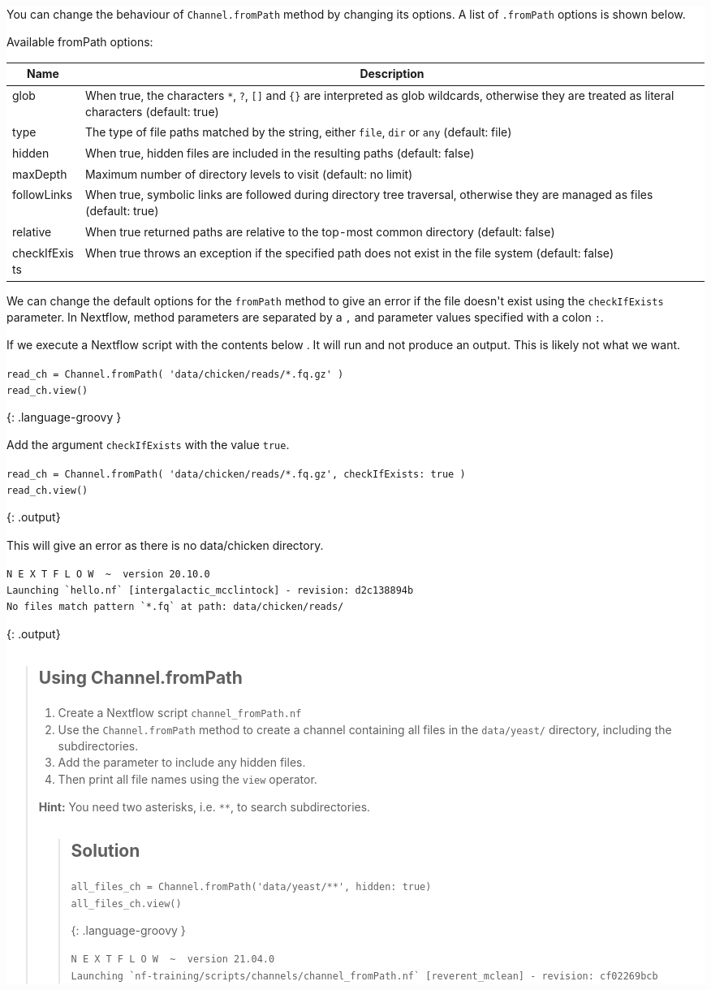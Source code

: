 You can change the behaviour of `Channel.fromPath` method by changing its options. A list of `.fromPath` options is shown below.

Available fromPath options:

|Name|Description|
|-----|----------|
| glob | When true, the characters `*`, `?`, `[]` and `{}` are interpreted as glob wildcards, otherwise they are treated as literal characters (default: true)|
| type | The type of file paths matched by the string, either `file`, `dir` or `any` (default: file) |
| hidden | When true, hidden files are included in the resulting paths (default: false)|
| maxDepth | Maximum number of directory levels to visit (default: no limit) |
| followLinks | When true, symbolic links are followed during directory tree traversal, otherwise they are managed as files (default: true) |
| relative | When true returned paths are relative to the top-most common directory (default: false) |
| checkIfExists | When true throws an exception if the specified path does not exist in the file system (default: false)|


We can change the default options for the `fromPath` method to give an error if the file doesn't exist using the `checkIfExists` parameter. In Nextflow, method parameters are separated by a `,` and parameter values specified with a colon `:`.

If we execute a Nextflow script with the contents below . It will run and not produce an output. This is likely not what we want.

~~~
read_ch = Channel.fromPath( 'data/chicken/reads/*.fq.gz' )
read_ch.view()
~~~
{: .language-groovy }

Add the argument `checkIfExists` with the value `true`.

~~~
read_ch = Channel.fromPath( 'data/chicken/reads/*.fq.gz', checkIfExists: true )
read_ch.view()
~~~
{: .output}

This will give an error as there is no data/chicken directory.

~~~
N E X T F L O W  ~  version 20.10.0
Launching `hello.nf` [intergalactic_mcclintock] - revision: d2c138894b
No files match pattern `*.fq` at path: data/chicken/reads/
~~~
{: .output}

> ## Using Channel.fromPath
>
> 1. Create a Nextflow script `channel_fromPath.nf`
> 1. Use the `Channel.fromPath` method to create a channel containing all files in the `data/yeast/` directory, including the subdirectories.
> 1. Add the parameter to include any hidden files.
> 1. Then print all file names using the `view` operator.
>
> **Hint:** You need two asterisks, i.e. `**`, to search subdirectories.
> > ## Solution
> > ~~~
> > all_files_ch = Channel.fromPath('data/yeast/**', hidden: true)
> > all_files_ch.view()
> > ~~~
> > {: .language-groovy }
> > ~~~
> > N E X T F L O W  ~  version 21.04.0
> > Launching `nf-training/scripts/channels/channel_fromPath.nf` [reverent_mclean] - revision: cf02269bcb